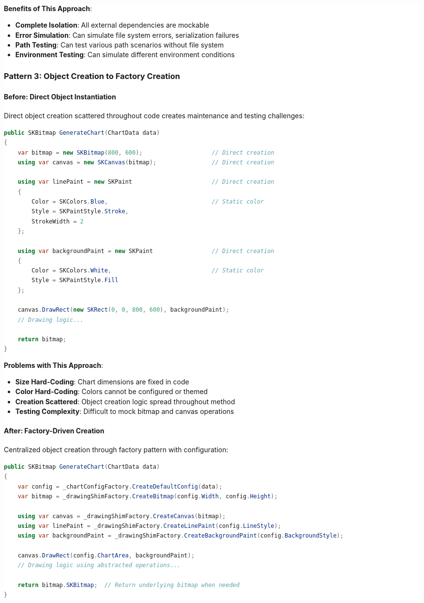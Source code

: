 **Benefits of This Approach**:
- **Complete Isolation**: All external dependencies are mockable
- **Error Simulation**: Can simulate file system errors, serialization failures
- **Path Testing**: Can test various path scenarios without file system
- **Environment Testing**: Can simulate different environment conditions

### Pattern 3: Object Creation to Factory Creation

#### Before: Direct Object Instantiation
Direct object creation scattered throughout code creates maintenance and testing challenges:

```csharp
public SKBitmap GenerateChart(ChartData data)
{
    var bitmap = new SKBitmap(800, 600);                    // Direct creation
    using var canvas = new SKCanvas(bitmap);                // Direct creation
    
    using var linePaint = new SKPaint                       // Direct creation
    {
        Color = SKColors.Blue,                              // Static color
        Style = SKPaintStyle.Stroke,
        StrokeWidth = 2
    };
    
    using var backgroundPaint = new SKPaint                 // Direct creation
    {
        Color = SKColors.White,                             // Static color
        Style = SKPaintStyle.Fill
    };
    
    canvas.DrawRect(new SKRect(0, 0, 800, 600), backgroundPaint);
    // Drawing logic...
    
    return bitmap;
}
```

**Problems with This Approach**:
- **Size Hard-Coding**: Chart dimensions are fixed in code
- **Color Hard-Coding**: Colors cannot be configured or themed
- **Creation Scattered**: Object creation logic spread throughout method
- **Testing Complexity**: Difficult to mock bitmap and canvas operations

#### After: Factory-Driven Creation
Centralized object creation through factory pattern with configuration:

```csharp
public SKBitmap GenerateChart(ChartData data)
{
    var config = _chartConfigFactory.CreateDefaultConfig(data);
    var bitmap = _drawingShimFactory.CreateBitmap(config.Width, config.Height);
    
    using var canvas = _drawingShimFactory.CreateCanvas(bitmap);
    using var linePaint = _drawingShimFactory.CreateLinePaint(config.LineStyle);
    using var backgroundPaint = _drawingShimFactory.CreateBackgroundPaint(config.BackgroundStyle);
    
    canvas.DrawRect(config.ChartArea, backgroundPaint);
    // Drawing logic using abstracted operations...
    
    return bitmap.SKBitmap;  // Return underlying bitmap when needed
}
```
